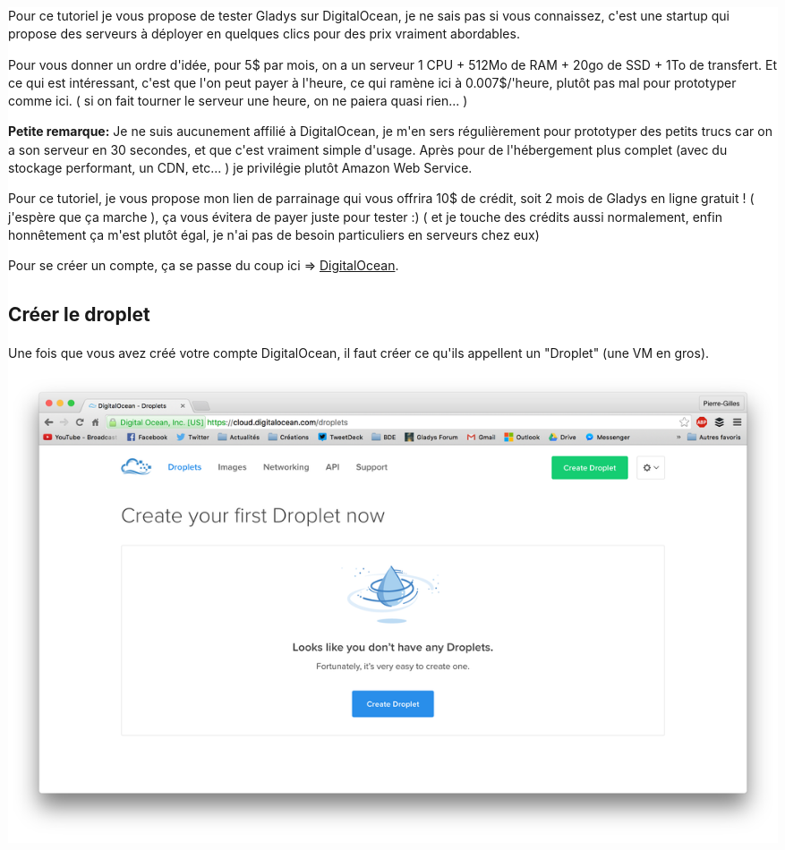 Pour ce tutoriel je vous propose de tester Gladys sur DigitalOcean, je ne sais pas si vous connaissez, c'est une startup qui propose des serveurs à déployer en quelques clics pour des prix vraiment abordables.

Pour vous donner un ordre d'idée, pour 5$ par mois, on a un serveur 1 CPU + 512Mo de RAM + 20go de SSD + 1To de transfert. Et ce qui est intéressant, c'est que l'on peut payer à l'heure, ce qui ramène ici à 0.007$/'heure, plutôt pas mal pour prototyper comme ici. ( si on fait tourner le serveur une heure, on ne paiera quasi rien... )

**Petite remarque:** Je ne suis aucunement affilié à DigitalOcean, je m'en sers régulièrement pour prototyper des petits trucs car on a son serveur en 30 secondes, et que c'est vraiment simple d'usage. Après pour de l'hébergement plus complet (avec du stockage performant, un CDN, etc... ) je privilégie plutôt Amazon Web Service.

Pour ce tutoriel, je vous propose mon lien de parrainage qui vous offrira 10$ de crédit, soit 2 mois de Gladys en ligne gratuit ! ( j'espère que ça marche ), ça vous évitera de payer juste pour tester :) ( et je touche des crédits aussi normalement, enfin honnêtement ça m'est plutôt égal, je n'ai pas de besoin particuliers en serveurs chez eux) 

Pour se créer un compte, ça se passe du coup ici => [DigitalOcean](https://m.do.co/c/4cdf825eddf1).

## Créer le droplet

Une fois que vous avez créé votre compte DigitalOcean, il faut créer ce qu'ils appellent un "Droplet" (une VM en gros). 


<img src="/assets/images/articles/gladys-docker/create-droplet.png" alt="Créer droplet" class="img-responsive" />
